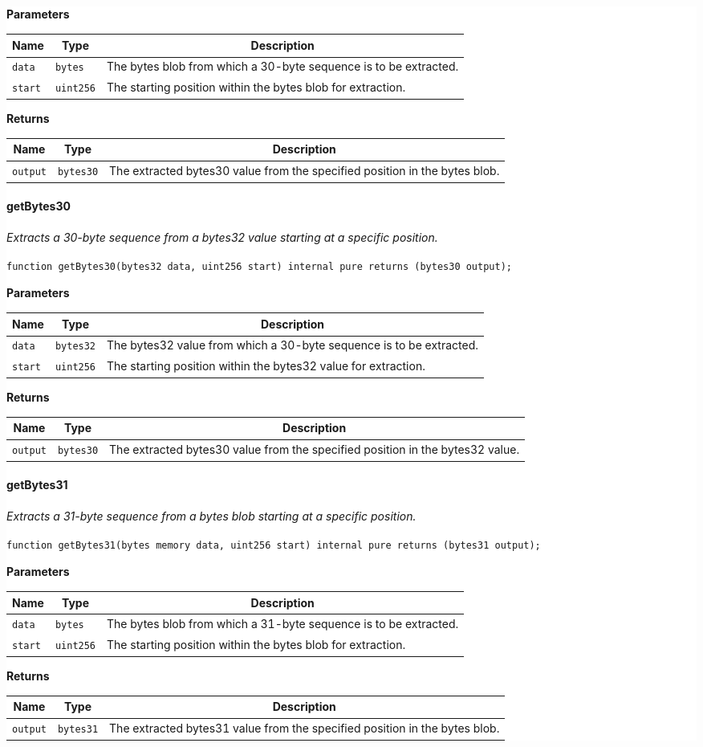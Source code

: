 **Parameters**

|Name|Type|Description|
|---|---|---|
|`data`|`bytes`|The bytes blob from which a 30-byte sequence is to be extracted.|
|`start`|`uint256`|The starting position within the bytes blob for extraction.|

**Returns**

|Name|Type|Description|
|---|---|---|
|`output`|`bytes30`|The extracted bytes30 value from the specified position in the bytes blob.|

#### getBytes30[](#getbytes30-1)

_Extracts a 30-byte sequence from a bytes32 value starting at a specific position._

```
function getBytes30(bytes32 data, uint256 start) internal pure returns (bytes30 output);
```

**Parameters**

|Name|Type|Description|
|---|---|---|
|`data`|`bytes32`|The bytes32 value from which a 30-byte sequence is to be extracted.|
|`start`|`uint256`|The starting position within the bytes32 value for extraction.|

**Returns**

|Name|Type|Description|
|---|---|---|
|`output`|`bytes30`|The extracted bytes30 value from the specified position in the bytes32 value.|

#### getBytes31[](#getbytes31)

_Extracts a 31-byte sequence from a bytes blob starting at a specific position._

```
function getBytes31(bytes memory data, uint256 start) internal pure returns (bytes31 output);
```

**Parameters**

|Name|Type|Description|
|---|---|---|
|`data`|`bytes`|The bytes blob from which a 31-byte sequence is to be extracted.|
|`start`|`uint256`|The starting position within the bytes blob for extraction.|

**Returns**

|Name|Type|Description|
|---|---|---|
|`output`|`bytes31`|The extracted bytes31 value from the specified position in the bytes blob.|
